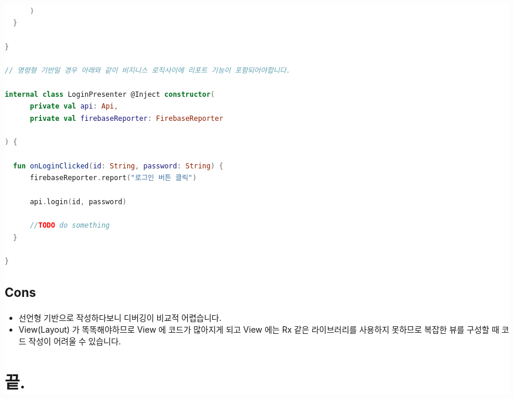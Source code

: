   ``` kotlin
        )
    }

  }
  
  // 명령형 기반일 경우 아래와 같이 비지니스 로직사이에 리포트 기능이 포함되어야합니다.

  internal class LoginPresenter @Inject constructor(
        private val api: Api,
        private val firebaseReporter: FirebaseReporter

  ) {

    fun onLoginClicked(id: String, password: String) {
        firebaseReporter.report("로그인 버튼 클릭")

        api.login(id, password)

        //TODO do something
    }

  }
  ```

## Cons
  - 선언형 기반으로 작성하다보니 디버깅이 비교적 어렵습니다.
  - View(Layout) 가 똑똑해야하므로 View 에 코드가 많아지게 되고 View 에는 Rx 같은 라이브러리를 사용하지 못하므로 복잡한 뷰를 구성할 때 코드 작성이 어려울 수 있습니다.

# 끝.
